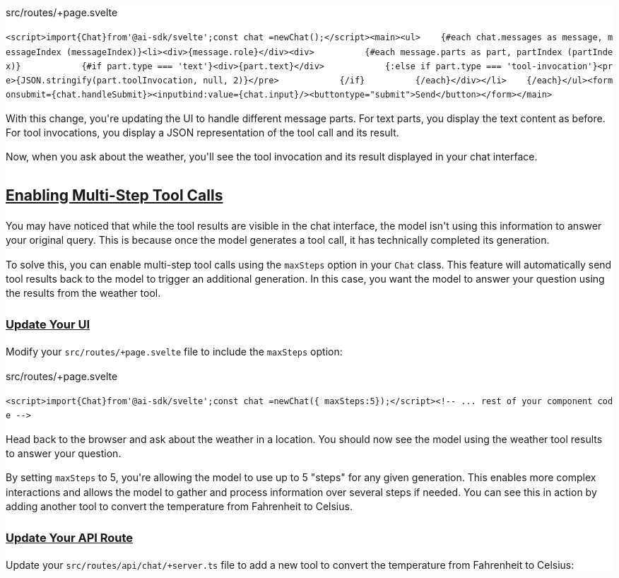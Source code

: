 src/routes/+page.svelte

```
<script>import{Chat}from'@ai-sdk/svelte';const chat =newChat();</script><main><ul>    {#each chat.messages as message, messageIndex (messageIndex)}<li><div>{message.role}</div><div>          {#each message.parts as part, partIndex (partIndex)}            {#if part.type === 'text'}<div>{part.text}</div>            {:else if part.type === 'tool-invocation'}<pre>{JSON.stringify(part.toolInvocation, null, 2)}</pre>            {/if}          {/each}</div></li>    {/each}</ul><formonsubmit={chat.handleSubmit}><inputbind:value={chat.input}/><buttontype="submit">Send</button></form></main>
```

With this change, you're updating the UI to handle different message parts. For text parts, you display the text content as before. For tool invocations, you display a JSON representation of the tool call and its result.

Now, when you ask about the weather, you'll see the tool invocation and its result displayed in your chat interface.


## [Enabling Multi-Step Tool Calls](#enabling-multi-step-tool-calls)


You may have noticed that while the tool results are visible in the chat interface, the model isn't using this information to answer your original query. This is because once the model generates a tool call, it has technically completed its generation.

To solve this, you can enable multi-step tool calls using the `maxSteps` option in your `Chat` class. This feature will automatically send tool results back to the model to trigger an additional generation. In this case, you want the model to answer your question using the results from the weather tool.


### [Update Your UI](#update-your-ui)


Modify your `src/routes/+page.svelte` file to include the `maxSteps` option:

src/routes/+page.svelte

```
<script>import{Chat}from'@ai-sdk/svelte';const chat =newChat({ maxSteps:5});</script><!-- ... rest of your component code -->
```

Head back to the browser and ask about the weather in a location. You should now see the model using the weather tool results to answer your question.

By setting `maxSteps` to 5, you're allowing the model to use up to 5 "steps" for any given generation. This enables more complex interactions and allows the model to gather and process information over several steps if needed. You can see this in action by adding another tool to convert the temperature from Fahrenheit to Celsius.


### [Update Your API Route](#update-your-api-route-1)


Update your `src/routes/api/chat/+server.ts` file to add a new tool to convert the temperature from Fahrenheit to Celsius:
